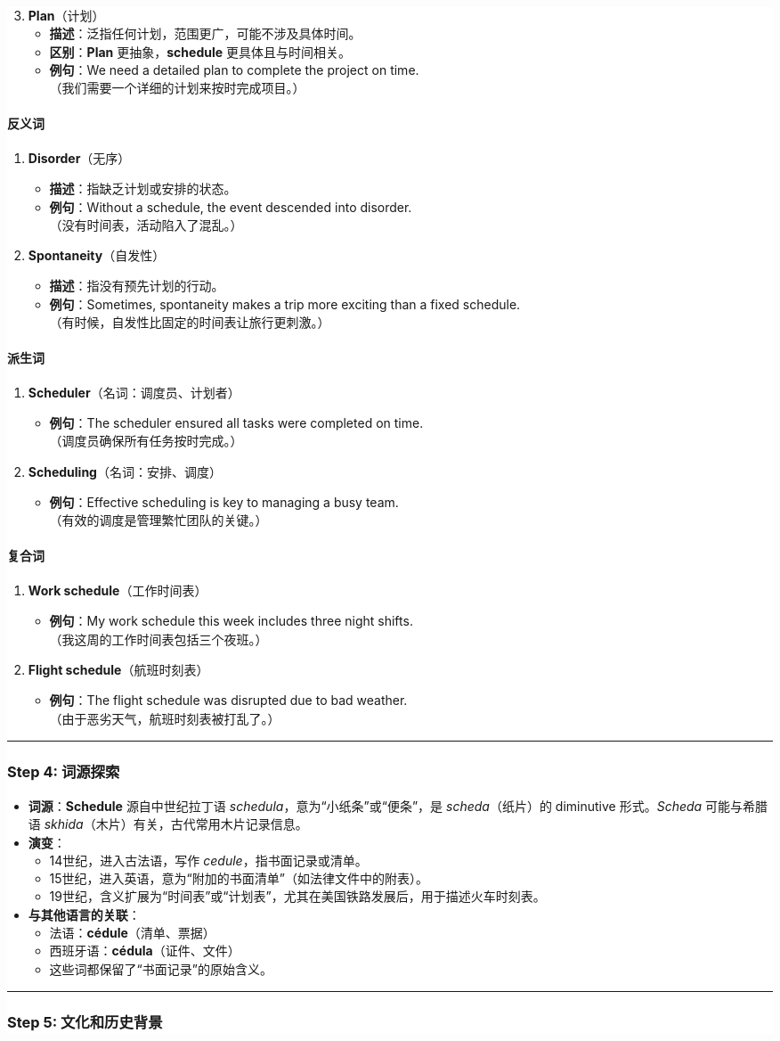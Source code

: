3. **Plan**（计划）
   - **描述**：泛指任何计划，范围更广，可能不涉及具体时间。
   - **区别**：**Plan** 更抽象，**schedule** 更具体且与时间相关。
   - **例句**：We need a detailed plan to complete the project on time.  
     （我们需要一个详细的计划来按时完成项目。）

#### 反义词
1. **Disorder**（无序）
   - **描述**：指缺乏计划或安排的状态。
   - **例句**：Without a schedule, the event descended into disorder.  
     （没有时间表，活动陷入了混乱。）

2. **Spontaneity**（自发性）
   - **描述**：指没有预先计划的行动。
   - **例句**：Sometimes, spontaneity makes a trip more exciting than a fixed schedule.  
     （有时候，自发性比固定的时间表让旅行更刺激。）

#### 派生词
1. **Scheduler**（名词：调度员、计划者）
   - **例句**：The scheduler ensured all tasks were completed on time.  
     （调度员确保所有任务按时完成。）

2. **Scheduling**（名词：安排、调度）
   - **例句**：Effective scheduling is key to managing a busy team.  
     （有效的调度是管理繁忙团队的关键。）

#### 复合词
1. **Work schedule**（工作时间表）
   - **例句**：My work schedule this week includes three night shifts.  
     （我这周的工作时间表包括三个夜班。）

2. **Flight schedule**（航班时刻表）
   - **例句**：The flight schedule was disrupted due to bad weather.  
     （由于恶劣天气，航班时刻表被打乱了。）

---

### Step 4: 词源探索

- **词源**：**Schedule** 源自中世纪拉丁语 *schedula*，意为“小纸条”或“便条”，是 *scheda*（纸片）的 diminutive 形式。*Scheda* 可能与希腊语 *skhida*（木片）有关，古代常用木片记录信息。
- **演变**：
  - 14世纪，进入古法语，写作 *cedule*，指书面记录或清单。
  - 15世纪，进入英语，意为“附加的书面清单”（如法律文件中的附表）。
  - 19世纪，含义扩展为“时间表”或“计划表”，尤其在美国铁路发展后，用于描述火车时刻表。
- **与其他语言的关联**：
  - 法语：**cédule**（清单、票据）
  - 西班牙语：**cédula**（证件、文件）
  - 这些词都保留了“书面记录”的原始含义。

---

### Step 5: 文化和历史背景
